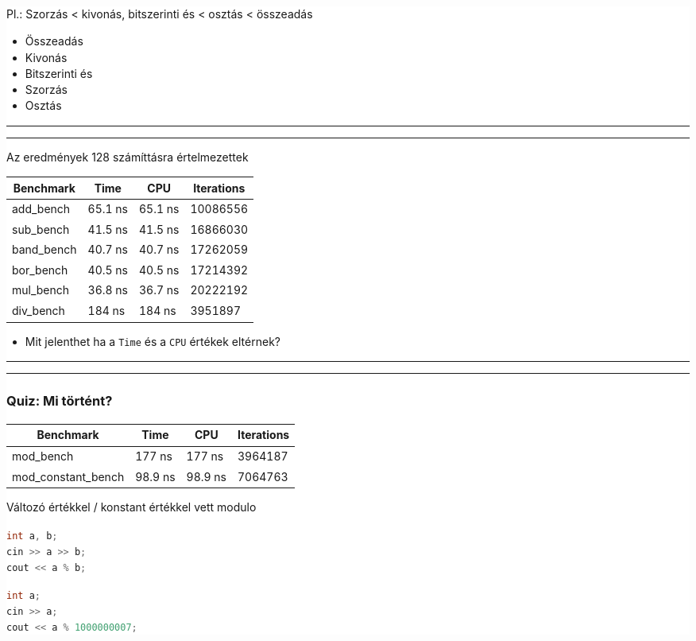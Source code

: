 Pl.: Szorzás < kivonás, bitszerinti és < osztás < összeadás

- Összeadás
- Kivonás
- Bitszerinti és
- Szorzás
- Osztás

---

---

Az eredmények 128 számíttásra értelmezettek

| Benchmark  | Time    | CPU     | Iterations |
| ---------- | ------- | ------- | ---------- |
| add_bench  | 65.1 ns | 65.1 ns | 10086556   |
| sub_bench  | 41.5 ns | 41.5 ns | 16866030   |
| band_bench | 40.7 ns | 40.7 ns | 17262059   |
| bor_bench  | 40.5 ns | 40.5 ns | 17214392   |
| mul_bench  | 36.8 ns | 36.7 ns | 20222192   |
| div_bench  | 184 ns  | 184 ns  | 3951897    |

- Mit jelenthet ha a `Time` és a `CPU` értékek eltérnek?

---

---

### Quiz: Mi történt?

| Benchmark          | Time    | CPU     | Iterations |
| ------------------ | ------- | ------- | ---------- |
| mod_bench          | 177 ns  | 177 ns  | 3964187    |
| mod_constant_bench | 98.9 ns | 98.9 ns | 7064763    |

Változó értékkel / konstant értékkel vett modulo

```cpp
int a, b;
cin >> a >> b;
cout << a % b;
```

```cpp
int a;
cin >> a;
cout << a % 1000000007;
```

<v-click>
